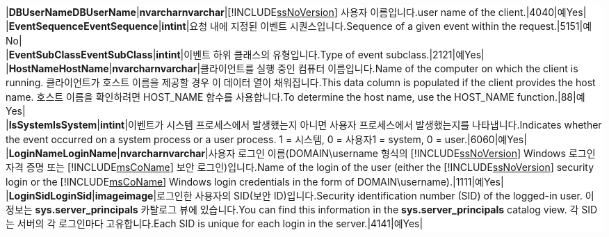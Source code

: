 |<span data-ttu-id="c64b0-128">**DBUserName**</span><span class="sxs-lookup"><span data-stu-id="c64b0-128">**DBUserName**</span></span>|<span data-ttu-id="c64b0-129">**nvarchar**</span><span class="sxs-lookup"><span data-stu-id="c64b0-129">**nvarchar**</span></span>|[!INCLUDE[ssNoVersion](../../includes/ssnoversion-md.md)] <span data-ttu-id="c64b0-130">사용자 이름입니다.</span><span class="sxs-lookup"><span data-stu-id="c64b0-130">user name of the client.</span></span>|<span data-ttu-id="c64b0-131">40</span><span class="sxs-lookup"><span data-stu-id="c64b0-131">40</span></span>|<span data-ttu-id="c64b0-132">예</span><span class="sxs-lookup"><span data-stu-id="c64b0-132">Yes</span></span>|  
|<span data-ttu-id="c64b0-133">**EventSequence**</span><span class="sxs-lookup"><span data-stu-id="c64b0-133">**EventSequence**</span></span>|<span data-ttu-id="c64b0-134">**int**</span><span class="sxs-lookup"><span data-stu-id="c64b0-134">**int**</span></span>|<span data-ttu-id="c64b0-135">요청 내에 지정된 이벤트 시퀀스입니다.</span><span class="sxs-lookup"><span data-stu-id="c64b0-135">Sequence of a given event within the request.</span></span>|<span data-ttu-id="c64b0-136">51</span><span class="sxs-lookup"><span data-stu-id="c64b0-136">51</span></span>|<span data-ttu-id="c64b0-137">예</span><span class="sxs-lookup"><span data-stu-id="c64b0-137">No</span></span>|  
|<span data-ttu-id="c64b0-138">**EventSubClass**</span><span class="sxs-lookup"><span data-stu-id="c64b0-138">**EventSubClass**</span></span>|<span data-ttu-id="c64b0-139">**int**</span><span class="sxs-lookup"><span data-stu-id="c64b0-139">**int**</span></span>|<span data-ttu-id="c64b0-140">이벤트 하위 클래스의 유형입니다.</span><span class="sxs-lookup"><span data-stu-id="c64b0-140">Type of event subclass.</span></span>|<span data-ttu-id="c64b0-141">21</span><span class="sxs-lookup"><span data-stu-id="c64b0-141">21</span></span>|<span data-ttu-id="c64b0-142">예</span><span class="sxs-lookup"><span data-stu-id="c64b0-142">Yes</span></span>|  
|<span data-ttu-id="c64b0-143">**HostName**</span><span class="sxs-lookup"><span data-stu-id="c64b0-143">**HostName**</span></span>|<span data-ttu-id="c64b0-144">**nvarchar**</span><span class="sxs-lookup"><span data-stu-id="c64b0-144">**nvarchar**</span></span>|<span data-ttu-id="c64b0-145">클라이언트를 실행 중인 컴퓨터 이름입니다.</span><span class="sxs-lookup"><span data-stu-id="c64b0-145">Name of the computer on which the client is running.</span></span> <span data-ttu-id="c64b0-146">클라이언트가 호스트 이름을 제공할 경우 이 데이터 열이 채워집니다.</span><span class="sxs-lookup"><span data-stu-id="c64b0-146">This data column is populated if the client provides the host name.</span></span> <span data-ttu-id="c64b0-147">호스트 이름을 확인하려면 HOST_NAME 함수를 사용합니다.</span><span class="sxs-lookup"><span data-stu-id="c64b0-147">To determine the host name, use the HOST_NAME function.</span></span>|<span data-ttu-id="c64b0-148">8</span><span class="sxs-lookup"><span data-stu-id="c64b0-148">8</span></span>|<span data-ttu-id="c64b0-149">예</span><span class="sxs-lookup"><span data-stu-id="c64b0-149">Yes</span></span>|  
|<span data-ttu-id="c64b0-150">**IsSystem**</span><span class="sxs-lookup"><span data-stu-id="c64b0-150">**IsSystem**</span></span>|<span data-ttu-id="c64b0-151">**int**</span><span class="sxs-lookup"><span data-stu-id="c64b0-151">**int**</span></span>|<span data-ttu-id="c64b0-152">이벤트가 시스템 프로세스에서 발생했는지 아니면 사용자 프로세스에서 발생했는지를 나타냅니다.</span><span class="sxs-lookup"><span data-stu-id="c64b0-152">Indicates whether the event occurred on a system process or a user process.</span></span> <span data-ttu-id="c64b0-153">1 = 시스템, 0 = 사용자</span><span class="sxs-lookup"><span data-stu-id="c64b0-153">1 = system, 0 = user.</span></span>|<span data-ttu-id="c64b0-154">60</span><span class="sxs-lookup"><span data-stu-id="c64b0-154">60</span></span>|<span data-ttu-id="c64b0-155">예</span><span class="sxs-lookup"><span data-stu-id="c64b0-155">Yes</span></span>|  
|<span data-ttu-id="c64b0-156">**LoginName**</span><span class="sxs-lookup"><span data-stu-id="c64b0-156">**LoginName**</span></span>|<span data-ttu-id="c64b0-157">**nvarchar**</span><span class="sxs-lookup"><span data-stu-id="c64b0-157">**nvarchar**</span></span>|<span data-ttu-id="c64b0-158">사용자 로그인 이름(DOMAIN\username 형식의 [!INCLUDE[ssNoVersion](../../includes/ssnoversion-md.md)] Windows 로그인 자격 증명 또는 [!INCLUDE[msCoName](../../includes/msconame-md.md)] 보안 로그인)입니다.</span><span class="sxs-lookup"><span data-stu-id="c64b0-158">Name of the login of the user (either the [!INCLUDE[ssNoVersion](../../includes/ssnoversion-md.md)] security login or the [!INCLUDE[msCoName](../../includes/msconame-md.md)] Windows login credentials in the form of DOMAIN\username).</span></span>|<span data-ttu-id="c64b0-159">11</span><span class="sxs-lookup"><span data-stu-id="c64b0-159">11</span></span>|<span data-ttu-id="c64b0-160">예</span><span class="sxs-lookup"><span data-stu-id="c64b0-160">Yes</span></span>|  
|<span data-ttu-id="c64b0-161">**LoginSid**</span><span class="sxs-lookup"><span data-stu-id="c64b0-161">**LoginSid**</span></span>|<span data-ttu-id="c64b0-162">**image**</span><span class="sxs-lookup"><span data-stu-id="c64b0-162">**image**</span></span>|<span data-ttu-id="c64b0-163">로그인한 사용자의 SID(보안 ID)입니다.</span><span class="sxs-lookup"><span data-stu-id="c64b0-163">Security identification number (SID) of the logged-in user.</span></span> <span data-ttu-id="c64b0-164">이 정보는 **sys.server_principals** 카탈로그 뷰에 있습니다.</span><span class="sxs-lookup"><span data-stu-id="c64b0-164">You can find this information in the **sys.server_principals** catalog view.</span></span> <span data-ttu-id="c64b0-165">각 SID는 서버의 각 로그인마다 고유합니다.</span><span class="sxs-lookup"><span data-stu-id="c64b0-165">Each SID is unique for each login in the server.</span></span>|<span data-ttu-id="c64b0-166">41</span><span class="sxs-lookup"><span data-stu-id="c64b0-166">41</span></span>|<span data-ttu-id="c64b0-167">예</span><span class="sxs-lookup"><span data-stu-id="c64b0-167">Yes</span></span>|  